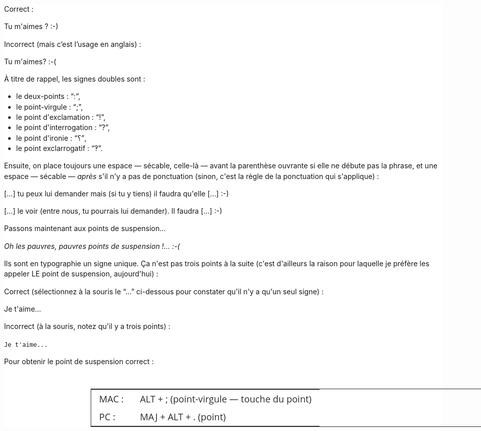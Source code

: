 Correct :

<p class="dial blue arial">Tu m'aimes<span class="insec"> </span>? :-)</p>

Incorrect (mais c’est l’usage en anglais) :

<p class="dial blue arial">Tu m'ai<span class="red">mes? :-(</span></p>

À titre de rappel, les signes doubles sont :

* le deux-points : “:”,
* le point-virgule : “;”,
* le point d'exclamation : “!”,
* le point d'interrogation : “?”,
* le point d'ironie : “؟”,
* le point exclarrogatif : “‽”.

Ensuite, on place toujours une espace — sécable, celle-là — avant la parenthèse ouvrante si elle ne débute pas la phrase, et une espace — sécable —<span class="Apple-converted-space"> </span>*après* s'il n'y a pas de ponctuation (sinon, c'est la règle de la ponctuation qui s'applique) :

<p class="dial blue arial">[…] tu peux lui demander mais (si tu y tiens) il faudra qu'elle […] :-)</p>
<p class="dial arial blue">[…] le voir (entre nous, tu pourrais lui demander). Il faudra […] :-)</p>

Passons maintenant aux points de suspension…</p>

*Oh les pauvres, pauvres points de suspension !… :-(*

Ils sont en typographie un signe unique. Ça n'est pas trois points à la suite (c'est d'ailleurs la raison pour laquelle je préfère les appeler LE point de suspension, aujourd'hui) :

Correct (sélectionnez à la souris le “…” ci-dessous pour constater qu'il n'y a qu'un seul signe) :

<p class="dial arial blue">Je t'aime…</p>

Incorrect (à la souris, notez qu'il y a trois points) :

<p class="dial arial red"><code>Je t'aime...</code></p>

Pour obtenir le point de suspension correct :

<table align="" style="line-height: 1.6em; margin-left: 8em; margin-top: 2em; margin-bottom: 2em; color: #2d2d2d; font-family: 'Open Sans', Tahoma, Arial; font-size: 21.2px; text-align: justify; text-size-adjust: auto; border: 1px solid;">
<tbody>
<tr>
<td style="padding: 0px 16px; text-align: left; vertical-align: top;"><span style="font-size: 18px;">MAC :</span></td>
<td style="padding: 0px 16px; text-align: left; vertical-align: top;"><span style="font-size: 18px;">ALT + ; (point-virgule — touche du point)</span></td>
</tr>
<tr>
<td style="padding: 0px 16px; text-align: left; vertical-align: top;"><span style="font-size: 18px;">PC :</span></td>
<td style="padding: 0px 16px; text-align: left; vertical-align: top;"><span style="font-size: 18px;">MAJ + ALT + . (point)</span></td>
</tr>
</tbody>
</table>
